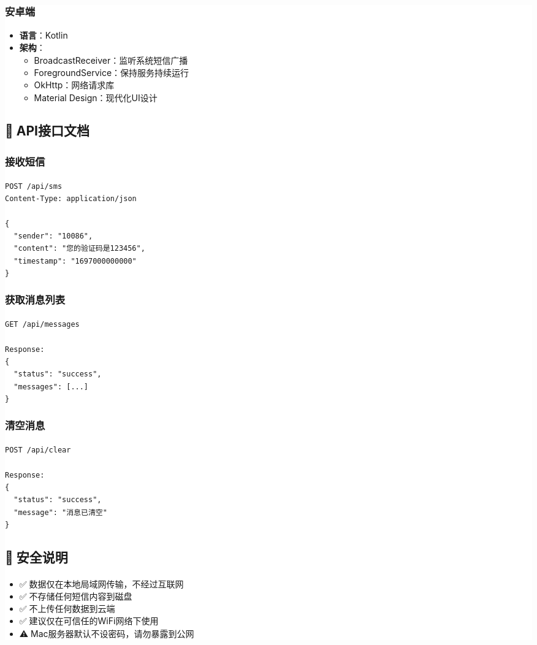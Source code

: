 ### 安卓端
- **语言**：Kotlin
- **架构**：
  - BroadcastReceiver：监听系统短信广播
  - ForegroundService：保持服务持续运行
  - OkHttp：网络请求库
  - Material Design：现代化UI设计

## 📡 API接口文档

### 接收短信
```
POST /api/sms
Content-Type: application/json

{
  "sender": "10086",
  "content": "您的验证码是123456",
  "timestamp": "1697000000000"
}
```

### 获取消息列表
```
GET /api/messages

Response:
{
  "status": "success",
  "messages": [...]
}
```

### 清空消息
```
POST /api/clear

Response:
{
  "status": "success",
  "message": "消息已清空"
}
```

## 🔐 安全说明

- ✅ 数据仅在本地局域网传输，不经过互联网
- ✅ 不存储任何短信内容到磁盘
- ✅ 不上传任何数据到云端
- ✅ 建议仅在可信任的WiFi网络下使用
- ⚠️ Mac服务器默认不设密码，请勿暴露到公网

